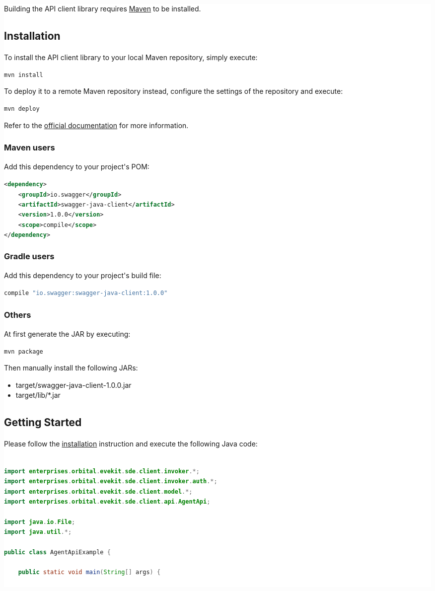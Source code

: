 Building the API client library requires [Maven](https://maven.apache.org/) to be installed.

## Installation

To install the API client library to your local Maven repository, simply execute:

```shell
mvn install
```

To deploy it to a remote Maven repository instead, configure the settings of the repository and execute:

```shell
mvn deploy
```

Refer to the [official documentation](https://maven.apache.org/plugins/maven-deploy-plugin/usage.html) for more information.

### Maven users

Add this dependency to your project's POM:

```xml
<dependency>
    <groupId>io.swagger</groupId>
    <artifactId>swagger-java-client</artifactId>
    <version>1.0.0</version>
    <scope>compile</scope>
</dependency>
```

### Gradle users

Add this dependency to your project's build file:

```groovy
compile "io.swagger:swagger-java-client:1.0.0"
```

### Others

At first generate the JAR by executing:

    mvn package

Then manually install the following JARs:

* target/swagger-java-client-1.0.0.jar
* target/lib/*.jar

## Getting Started

Please follow the [installation](#installation) instruction and execute the following Java code:

```java

import enterprises.orbital.evekit.sde.client.invoker.*;
import enterprises.orbital.evekit.sde.client.invoker.auth.*;
import enterprises.orbital.evekit.sde.client.model.*;
import enterprises.orbital.evekit.sde.client.api.AgentApi;

import java.io.File;
import java.util.*;

public class AgentApiExample {

    public static void main(String[] args) {
        
```
